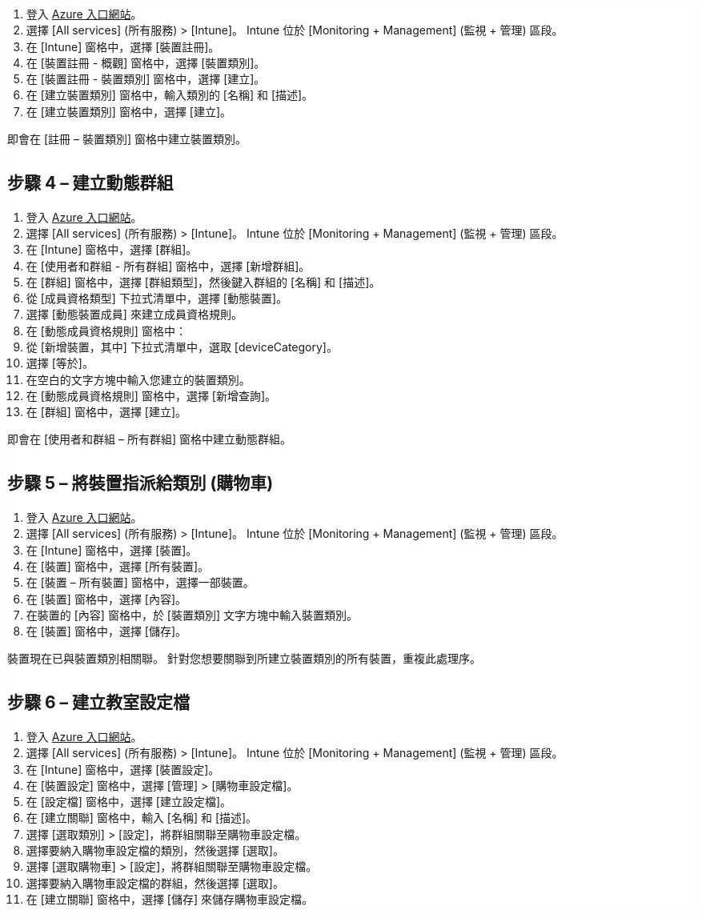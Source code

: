 1. 登入 [Azure 入口網站](https://portal.azure.com)。
2. 選擇 [All services] (所有服務) > [Intune]。 Intune 位於 [Monitoring + Management] (監視 + 管理) 區段。
3. 在 [Intune] 窗格中，選擇 [裝置註冊]。
4. 在 [裝置註冊 - 概觀] 窗格中，選擇 [裝置類別]。
5. 在 [裝置註冊 - 裝置類別] 窗格中，選擇 [建立]。
6. 在 [建立裝置類別] 窗格中，輸入類別的 [名稱] 和 [描述]。
7. 在 [建立裝置類別] 窗格中，選擇 [建立]。

即會在 [註冊 – 裝置類別] 窗格中建立裝置類別。

## <a name="step-4--create-a-dynamic-group"></a>步驟 4 – 建立動態群組

1. 登入 [Azure 入口網站](https://portal.azure.com)。
2. 選擇 [All services] (所有服務) > [Intune]。 Intune 位於 [Monitoring + Management] (監視 + 管理) 區段。
3. 在 [Intune] 窗格中，選擇 [群組]。
4. 在 [使用者和群組 - 所有群組] 窗格中，選擇 [新增群組]。
5. 在 [群組] 窗格中，選擇 [群組類型]，然後鍵入群組的 [名稱] 和 [描述]。
6. 從 [成員資格類型] 下拉式清單中，選擇 [動態裝置]。
7. 選擇 [動態裝置成員] 來建立成員資格規則。
8. 在 [動態成員資格規則] 窗格中：
1. 從 [新增裝置，其中] 下拉式清單中，選取 [deviceCategory]。
2. 選擇 [等於]。
3. 在空白的文字方塊中輸入您建立的裝置類別。
9. 在 [動態成員資格規則] 窗格中，選擇 [新增查詢]。
10. 在 [群組] 窗格中，選擇 [建立]。

即會在 [使用者和群組 – 所有群組] 窗格中建立動態群組。

## <a name="step-5--assign-a-device-to-a-category-carts"></a>步驟 5 – 將裝置指派給類別 (購物車)

1. 登入 [Azure 入口網站](https://portal.azure.com)。
2. 選擇 [All services] (所有服務) > [Intune]。 Intune 位於 [Monitoring + Management] (監視 + 管理) 區段。
3. 在 [Intune] 窗格中，選擇 [裝置]。
4. 在 [裝置] 窗格中，選擇 [所有裝置]。
5. 在 [裝置 – 所有裝置] 窗格中，選擇一部裝置。
6. 在 [裝置] 窗格中，選擇 [內容]。
7. 在裝置的 [內容] 窗格中，於 [裝置類別] 文字方塊中輸入裝置類別。
8. 在 [裝置] 窗格中，選擇 [儲存]。

裝置現在已與裝置類別相關聯。 針對您想要關聯到所建立裝置類別的所有裝置，重複此處理序。

## <a name="step-6--create-classroom-profiles"></a>步驟 6 – 建立教室設定檔

1. 登入 [Azure 入口網站](https://portal.azure.com)。
2. 選擇 [All services] (所有服務) > [Intune]。 Intune 位於 [Monitoring + Management] (監視 + 管理) 區段。
3. 在 [Intune] 窗格中，選擇 [裝置設定]。
4. 在 [裝置設定] 窗格中，選擇 [管理]  > [購物車設定檔]。
5. 在 [設定檔] 窗格中，選擇 [建立設定檔]。
6. 在 [建立關聯] 窗格中，輸入 [名稱] 和 [描述]。
7. 選擇 [選取類別] > [設定]，將群組關聯至購物車設定檔。
8. 選擇要納入購物車設定檔的類別，然後選擇 [選取]。 
9. 選擇 [選取購物車] > [設定]，將群組關聯至購物車設定檔。
10. 選擇要納入購物車設定檔的群組，然後選擇 [選取]。
11. 在 [建立關聯] 窗格中，選擇 [儲存] 來儲存購物車設定檔。
